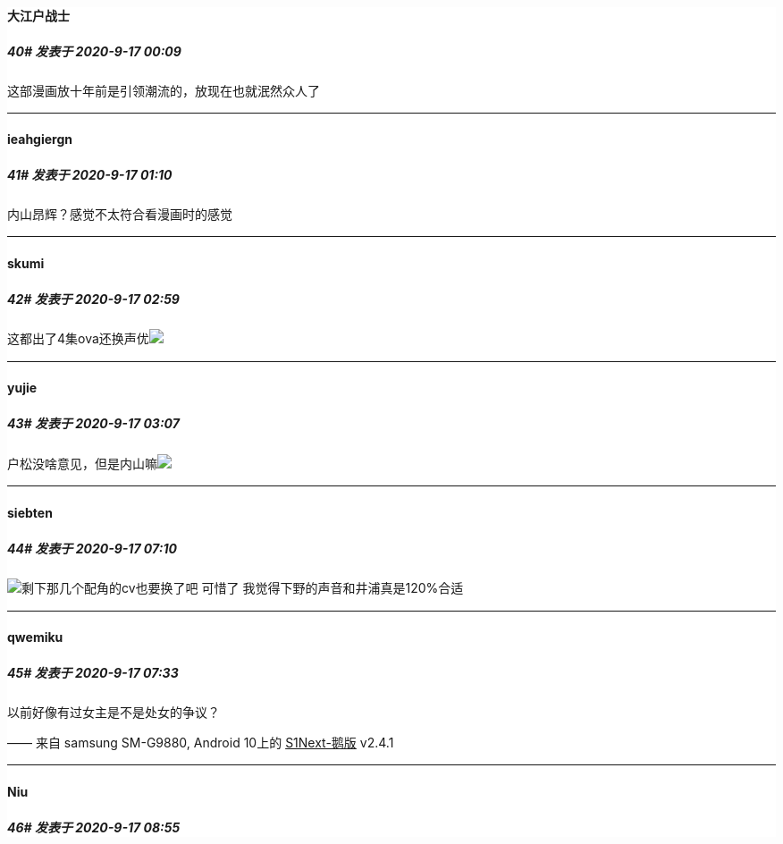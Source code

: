 ####  大江户战士  
##### 40#       发表于 2020-9-17 00:09


这部漫画放十年前是引领潮流的，放现在也就泯然众人了


-----

####  ieahgiergn  
##### 41#       发表于 2020-9-17 01:10


内山昂辉？感觉不太符合看漫画时的感觉


-----

####  skumi  
##### 42#       发表于 2020-9-17 02:59


这都出了4集ova还换声优<img src="https://static.saraba1st.com/image/smiley/face2017/068.png" referrerpolicy="no-referrer">


-----

####  yujie  
##### 43#       发表于 2020-9-17 03:07


户松没啥意见，但是内山嘛<img src="https://static.saraba1st.com/image/smiley/face2017/015.png" referrerpolicy="no-referrer">


-----

####  siebten  
##### 44#       发表于 2020-9-17 07:10


<img src="https://static.saraba1st.com/image/smiley/face2017/001.png" referrerpolicy="no-referrer">剩下那几个配角的cv也要换了吧 可惜了 我觉得下野的声音和井浦真是120%合适


-----

####  qwemiku  
##### 45#       发表于 2020-9-17 07:33


以前好像有过女主是不是处女的争议？

—— 来自 samsung SM-G9880, Android 10上的 [S1Next-鹅版](https://github.com/ykrank/S1-Next/releases) v2.4.1


-----

####  Niu  
##### 46#       发表于 2020-9-17 08:55
